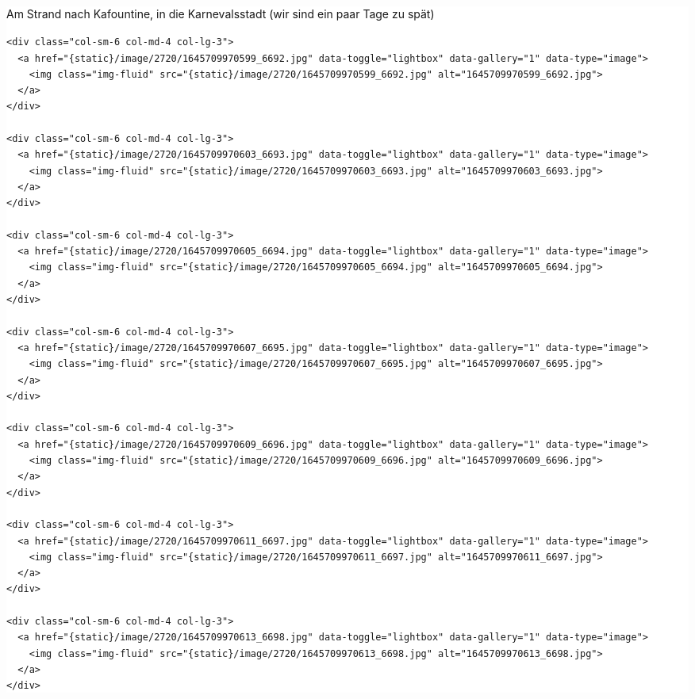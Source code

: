 


Am Strand nach Kafountine, in die Karnevalsstadt (wir sind ein paar Tage zu spät)


<div class="container-fluid">
  <div class="row gallery">

    <div class="col-sm-6 col-md-4 col-lg-3">
      <a href="{static}/image/2720/1645709970599_6692.jpg" data-toggle="lightbox" data-gallery="1" data-type="image">
        <img class="img-fluid" src="{static}/image/2720/1645709970599_6692.jpg" alt="1645709970599_6692.jpg">
      </a>
    </div>

    <div class="col-sm-6 col-md-4 col-lg-3">
      <a href="{static}/image/2720/1645709970603_6693.jpg" data-toggle="lightbox" data-gallery="1" data-type="image">
        <img class="img-fluid" src="{static}/image/2720/1645709970603_6693.jpg" alt="1645709970603_6693.jpg">
      </a>
    </div>

    <div class="col-sm-6 col-md-4 col-lg-3">
      <a href="{static}/image/2720/1645709970605_6694.jpg" data-toggle="lightbox" data-gallery="1" data-type="image">
        <img class="img-fluid" src="{static}/image/2720/1645709970605_6694.jpg" alt="1645709970605_6694.jpg">
      </a>
    </div>

    <div class="col-sm-6 col-md-4 col-lg-3">
      <a href="{static}/image/2720/1645709970607_6695.jpg" data-toggle="lightbox" data-gallery="1" data-type="image">
        <img class="img-fluid" src="{static}/image/2720/1645709970607_6695.jpg" alt="1645709970607_6695.jpg">
      </a>
    </div>

    <div class="col-sm-6 col-md-4 col-lg-3">
      <a href="{static}/image/2720/1645709970609_6696.jpg" data-toggle="lightbox" data-gallery="1" data-type="image">
        <img class="img-fluid" src="{static}/image/2720/1645709970609_6696.jpg" alt="1645709970609_6696.jpg">
      </a>
    </div>

    <div class="col-sm-6 col-md-4 col-lg-3">
      <a href="{static}/image/2720/1645709970611_6697.jpg" data-toggle="lightbox" data-gallery="1" data-type="image">
        <img class="img-fluid" src="{static}/image/2720/1645709970611_6697.jpg" alt="1645709970611_6697.jpg">
      </a>
    </div>

    <div class="col-sm-6 col-md-4 col-lg-3">
      <a href="{static}/image/2720/1645709970613_6698.jpg" data-toggle="lightbox" data-gallery="1" data-type="image">
        <img class="img-fluid" src="{static}/image/2720/1645709970613_6698.jpg" alt="1645709970613_6698.jpg">
      </a>
    </div>
